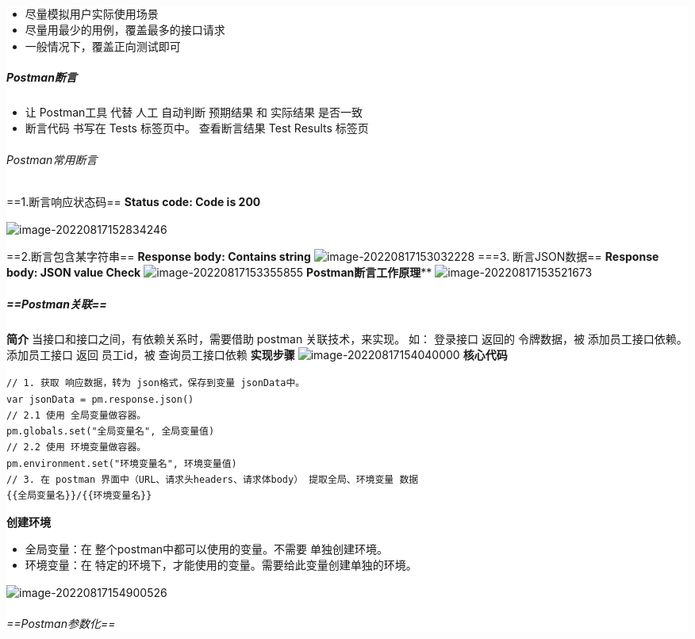 - 尽量模拟⽤户实际使⽤场景
- 尽量⽤最少的⽤例，覆盖最多的接⼝请求
- ⼀般情况下，覆盖正向测试即可

##### Postman断言

- 让 Postman工具 代替 人工 自动判断 预期结果 和 实际结果 是否一致
- 断言代码 书写在 Tests 标签页中。 查看断言结果 Test Results 标签页

###### Postman常用断言

==1.断言响应状态码==
**Status code: Code is 200**

![image-20220817152834246](C:\Users\jimu\AppData\Roaming\Typora\typora-user-images\image-20220817152834246.png)

==2.断言包含某字符串==
**Response body: Contains string**
![image-20220817153032228](C:\Users\jimu\AppData\Roaming\Typora\typora-user-images\image-20220817153032228.png)
===3. 断言JSON数据==
**Response body: JSON value Check**
![image-20220817153355855](C:\Users\jimu\AppData\Roaming\Typora\typora-user-images\image-20220817153355855.png)
**Postman断言工作原理****
![image-20220817153521673](C:\Users\jimu\AppData\Roaming\Typora\typora-user-images\image-20220817153521673.png)

##### ==Postman关联==

**简介**
当接口和接口之间，有依赖关系时，需要借助 postman 关联技术，来实现。 如： 登录接口 返回的 令牌数据，被 添加员工接口依赖。
添加员工接口 返回 员工id，被 查询员工接口依赖
**实现步骤**
![image-20220817154040000](C:\Users\jimu\AppData\Roaming\Typora\typora-user-images\image-20220817154040000.png)
**核心代码**

```
// 1. 获取 响应数据，转为 json格式，保存到变量 jsonData中。
var jsonData = pm.response.json()
// 2.1 使用 全局变量做容器。
pm.globals.set("全局变量名", 全局变量值)
// 2.2 使用 环境变量做容器。
pm.environment.set("环境变量名", 环境变量值)
// 3. 在 postman 界面中（URL、请求头headers、请求体body） 提取全局、环境变量 数据
{{全局变量名}}/{{环境变量名}}
```

**创建环境**

- 全局变量：在 整个postman中都可以使用的变量。不需要 单独创建环境。
- 环境变量：在 特定的环境下，才能使用的变量。需要给此变量创建单独的环境。

![image-20220817154900526](C:\Users\jimu\AppData\Roaming\Typora\typora-user-images\image-20220817154900526.png)

###### ==Postman参数化==
